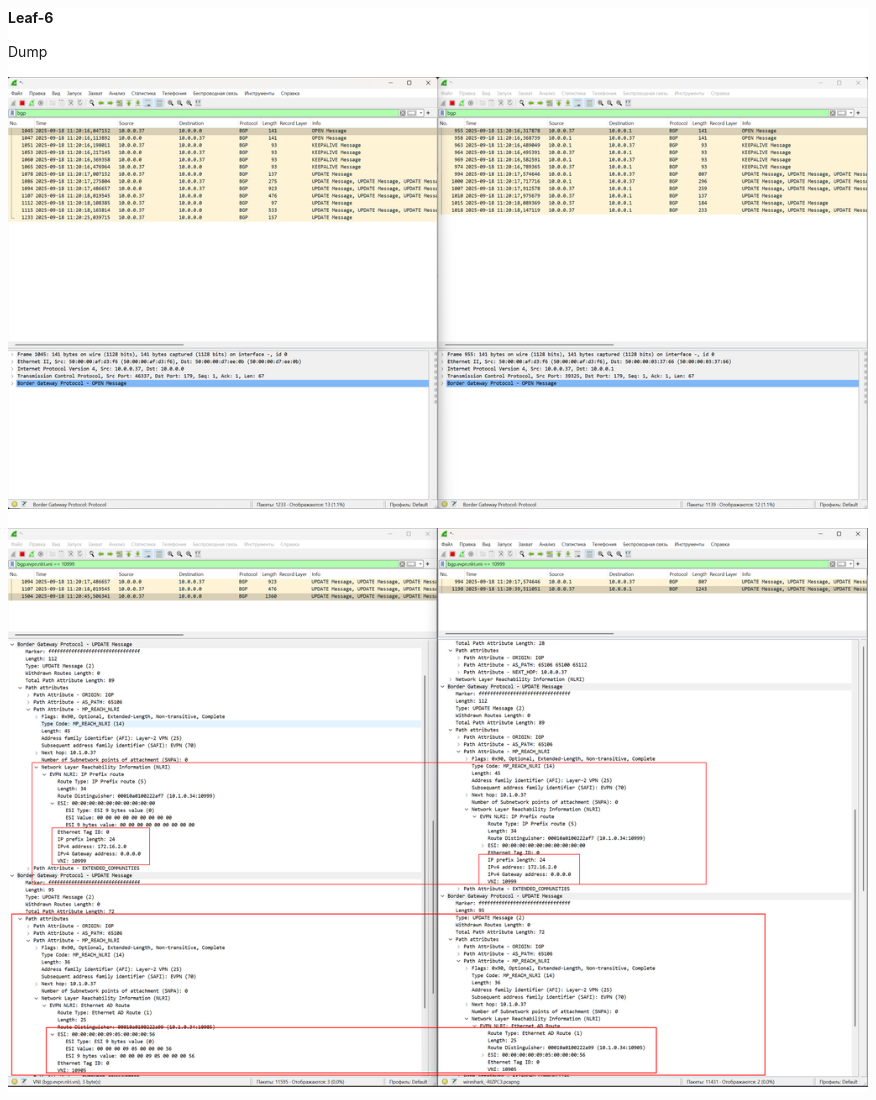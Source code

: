 **Leaf-6**

Dump

![EVPN_MLAG_full-6-1.png](EVPN_MLAG_full-6-1.png)

![EVPN_MLAG_full-6-2.png](EVPN_MLAG_full-6-2.png)
